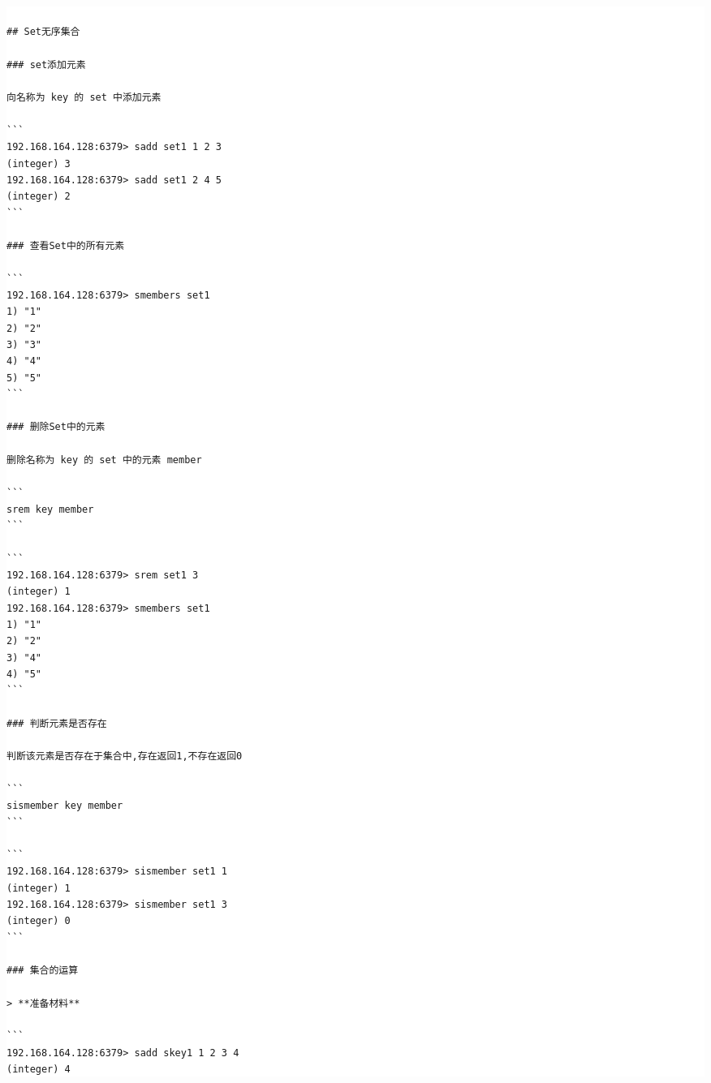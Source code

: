 ```﻿

## Set无序集合﻿﻿

### set添加元素﻿﻿

向名称为 key 的 set 中添加元素﻿﻿

```﻿
192.168.164.128:6379> sadd set1 1 2 3﻿
(integer) 3﻿
192.168.164.128:6379> sadd set1 2 4 5﻿
(integer) 2﻿
```﻿﻿

### 查看Set中的所有元素﻿﻿﻿

```﻿
192.168.164.128:6379> smembers set1﻿
1) "1"﻿
2) "2"﻿
3) "3"﻿
4) "4"﻿
5) "5"﻿
```﻿﻿

### 删除Set中的元素﻿﻿

删除名称为 key 的 set 中的元素 member﻿﻿

```﻿
srem key member﻿
```﻿﻿

```﻿
192.168.164.128:6379> srem set1 3﻿
(integer) 1﻿
192.168.164.128:6379> smembers set1﻿
1) "1"﻿
2) "2"﻿
3) "4"﻿
4) "5"﻿
```﻿﻿

### 判断元素是否存在﻿﻿

判断该元素是否存在于集合中,存在返回1,不存在返回0﻿﻿

```﻿
sismember key member﻿
```﻿﻿

```﻿
192.168.164.128:6379> sismember set1 1﻿
(integer) 1﻿
192.168.164.128:6379> sismember set1 3﻿
(integer) 0﻿
```﻿﻿

### 集合的运算﻿﻿﻿﻿

> **准备材料**﻿﻿

```﻿
192.168.164.128:6379> sadd skey1 1 2 3 4﻿
(integer) 4﻿
```